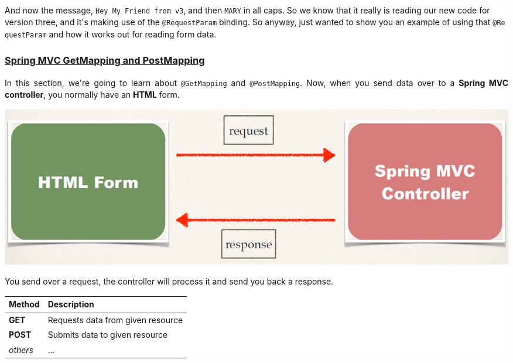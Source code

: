 And now the message, `Hey My Friend from v3`, and then `MARY` in all caps.
So we know that it really is reading our new code for version three,
and it's making use of the `@RequestParam` binding.
So anyway, just wanted to show you an example of using that `@RequestParam`
and how it works out for reading form data.

</div>

### [Spring MVC GetMapping and PostMapping]()
<div style="text-align:justify">

In this section, we're going to learn about `@GetMapping` and `@PostMapping`.
Now, when you send data over to a **Spring MVC controller**,
you normally have an **HTML** form. 

<div align="center">
    <img src="https://github.com/korhanertancakmak/SPRING-BOOT/blob/master/06-spring-boot-spring-mvc/images/image18.png" alt="image18">
</div>

You send over a request, the controller will process it and send you back a response.

<table style="text-align:justify">
    <thead>
        <th>Method</th>
        <th>Description</th>
    </thead>
    <tbody>
        <tr>
            <td><strong>GET</strong></td>
            <td>Requests data from given resource</td>
        </tr>
        <tr>
            <td><strong>POST</strong></td>
            <td>Submits data to given resource</td>
        </tr>
        <tr>
            <td><i>others</i></td>
            <td>...</td>
        </tr>
    </tbody>
</table>
